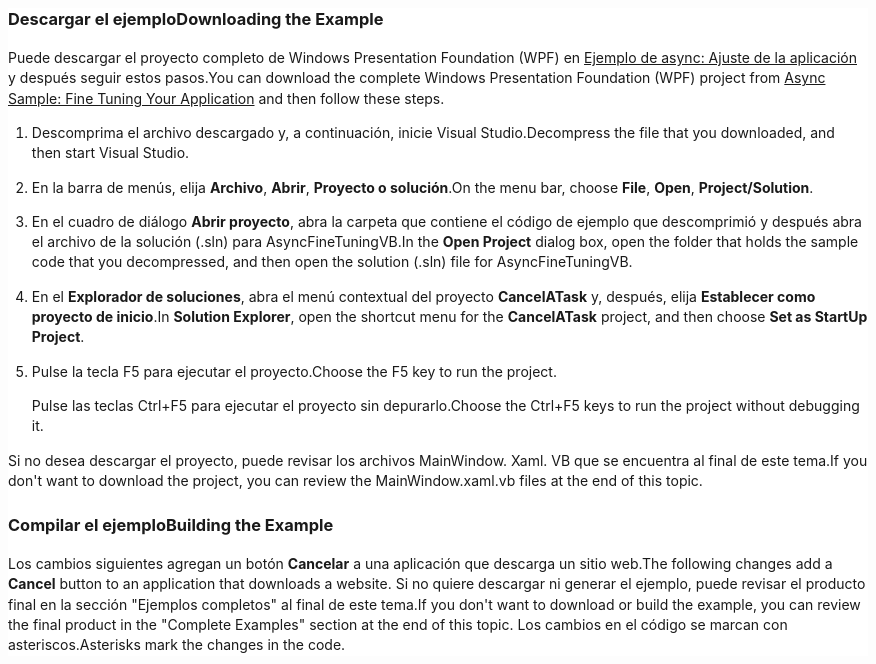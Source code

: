 ### <a name="downloading-the-example"></a><span data-ttu-id="31bbd-110">Descargar el ejemplo</span><span class="sxs-lookup"><span data-stu-id="31bbd-110">Downloading the Example</span></span>

<span data-ttu-id="31bbd-111">Puede descargar el proyecto completo de Windows Presentation Foundation (WPF) en [Ejemplo de async: Ajuste de la aplicación](https://code.msdn.microsoft.com/Async-Fine-Tuning-Your-a676abea) y después seguir estos pasos.</span><span class="sxs-lookup"><span data-stu-id="31bbd-111">You can download the complete Windows Presentation Foundation (WPF) project from [Async Sample: Fine Tuning Your Application](https://code.msdn.microsoft.com/Async-Fine-Tuning-Your-a676abea) and then follow these steps.</span></span>

1. <span data-ttu-id="31bbd-112">Descomprima el archivo descargado y, a continuación, inicie Visual Studio.</span><span class="sxs-lookup"><span data-stu-id="31bbd-112">Decompress the file that you downloaded, and then start Visual Studio.</span></span>

2. <span data-ttu-id="31bbd-113">En la barra de menús, elija **Archivo**, **Abrir**, **Proyecto o solución**.</span><span class="sxs-lookup"><span data-stu-id="31bbd-113">On the menu bar, choose **File**, **Open**, **Project/Solution**.</span></span>

3. <span data-ttu-id="31bbd-114">En el cuadro de diálogo **Abrir proyecto**, abra la carpeta que contiene el código de ejemplo que descomprimió y después abra el archivo de la solución (.sln) para AsyncFineTuningVB.</span><span class="sxs-lookup"><span data-stu-id="31bbd-114">In the **Open Project** dialog box, open the folder that holds the sample code that you decompressed, and then open the solution (.sln) file for AsyncFineTuningVB.</span></span>

4. <span data-ttu-id="31bbd-115">En el **Explorador de soluciones**, abra el menú contextual del proyecto **CancelATask** y, después, elija **Establecer como proyecto de inicio**.</span><span class="sxs-lookup"><span data-stu-id="31bbd-115">In **Solution Explorer**, open the shortcut menu for the **CancelATask** project, and then choose **Set as StartUp Project**.</span></span>

5. <span data-ttu-id="31bbd-116">Pulse la tecla F5 para ejecutar el proyecto.</span><span class="sxs-lookup"><span data-stu-id="31bbd-116">Choose the F5 key to run the project.</span></span>

     <span data-ttu-id="31bbd-117">Pulse las teclas Ctrl+F5 para ejecutar el proyecto sin depurarlo.</span><span class="sxs-lookup"><span data-stu-id="31bbd-117">Choose the Ctrl+F5 keys to run the project without debugging it.</span></span>

 <span data-ttu-id="31bbd-118">Si no desea descargar el proyecto, puede revisar los archivos MainWindow. Xaml. VB que se encuentra al final de este tema.</span><span class="sxs-lookup"><span data-stu-id="31bbd-118">If you don't want to download the project, you can review the MainWindow.xaml.vb files at the end of this topic.</span></span>

### <a name="building-the-example"></a><span data-ttu-id="31bbd-119">Compilar el ejemplo</span><span class="sxs-lookup"><span data-stu-id="31bbd-119">Building the Example</span></span>

<span data-ttu-id="31bbd-120">Los cambios siguientes agregan un botón **Cancelar** a una aplicación que descarga un sitio web.</span><span class="sxs-lookup"><span data-stu-id="31bbd-120">The following changes add a **Cancel** button to an application that downloads a website.</span></span> <span data-ttu-id="31bbd-121">Si no quiere descargar ni generar el ejemplo, puede revisar el producto final en la sección "Ejemplos completos" al final de este tema.</span><span class="sxs-lookup"><span data-stu-id="31bbd-121">If you don't want to download or build the example, you can review the final product in the "Complete Examples" section at the end of this topic.</span></span> <span data-ttu-id="31bbd-122">Los cambios en el código se marcan con asteriscos.</span><span class="sxs-lookup"><span data-stu-id="31bbd-122">Asterisks mark the changes in the code.</span></span>
